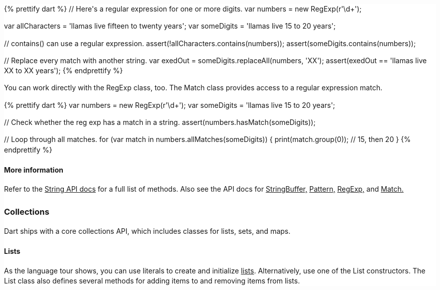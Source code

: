 
{% prettify dart %}
// Here's a regular expression for one or more digits.
var numbers = new RegExp(r'\d+');

var allCharacters = 'llamas live fifteen to twenty years';
var someDigits = 'llamas live 15 to 20 years';

// contains() can use a regular expression.
assert(!allCharacters.contains(numbers));
assert(someDigits.contains(numbers));

// Replace every match with another string.
var exedOut = someDigits.replaceAll(numbers, 'XX');
assert(exedOut == 'llamas live XX to XX years');
{% endprettify %}

You can work directly with the RegExp class, too. The Match class
provides access to a regular expression match.


{% prettify dart %}
var numbers = new RegExp(r'\d+');
var someDigits = 'llamas live 15 to 20 years';

// Check whether the reg exp has a match in a string.
assert(numbers.hasMatch(someDigits));

// Loop through all matches.
for (var match in numbers.allMatches(someDigits)) {
  print(match.group(0)); // 15, then 20
}
{% endprettify %}

#### More information

Refer to the [String API
docs]({{site.dart_api}}/dart-core/String-class.html) for a full list of
methods. Also see the API docs for
[StringBuffer,]({{site.dart_api}}/dart-core/StringBuffer-class.html)
[Pattern,]({{site.dart_api}}/dart-core/Pattern-class.html)
[RegExp,]({{site.dart_api}}/dart-core/RegExp-class.html) and
[Match.]({{site.dart_api}}/dart-core/Match-class.html)

### Collections

Dart ships with a core collections API, which includes classes for
lists, sets, and maps.

#### Lists

As the language tour shows, you can use literals to create and
initialize [lists](#lists). Alternatively, use one of the List
constructors. The List class also defines several methods for adding
items to and removing items from lists.

